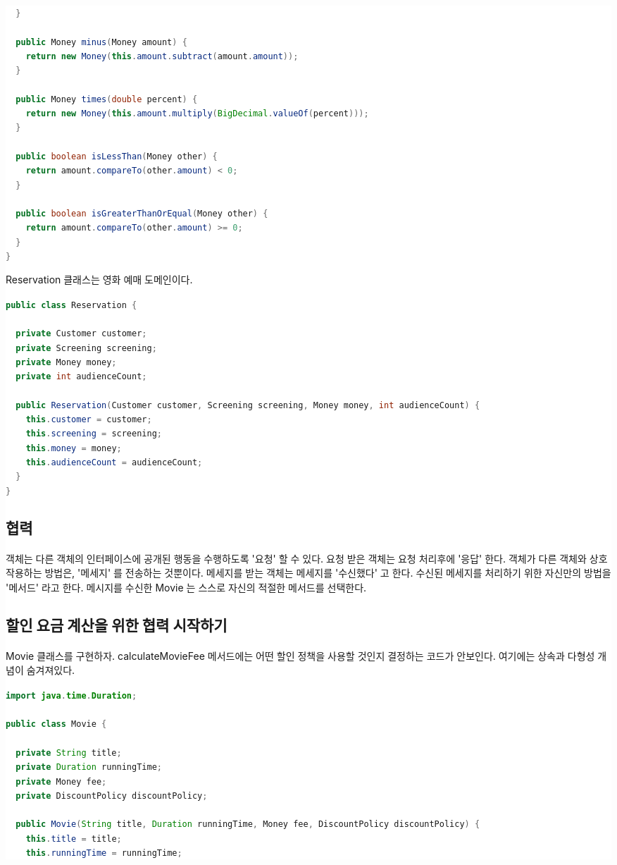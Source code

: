 ```java
  }

  public Money minus(Money amount) {
    return new Money(this.amount.subtract(amount.amount));
  }

  public Money times(double percent) {
    return new Money(this.amount.multiply(BigDecimal.valueOf(percent)));
  }

  public boolean isLessThan(Money other) {
    return amount.compareTo(other.amount) < 0;
  }

  public boolean isGreaterThanOrEqual(Money other) {
    return amount.compareTo(other.amount) >= 0;
  }
}
```

Reservation 클래스는 영화 예매 도메인이다.

```java
public class Reservation {

  private Customer customer;
  private Screening screening;
  private Money money;
  private int audienceCount;

  public Reservation(Customer customer, Screening screening, Money money, int audienceCount) {
    this.customer = customer;
    this.screening = screening;
    this.money = money;
    this.audienceCount = audienceCount;
  }
}
```

## 협력

객체는 다른 객체의 인터페이스에 공개된 행동을 수행하도록 '요청' 할 수 있다. 요청 받은 객체는 요청 처리후에 '응답' 한다.
객체가 다른 객체와 상호작용하는 방법은, '메세지' 를 전송하는 것뿐이다. 메세지를 받는 객체는 메세지를 '수신했다' 고 한다. 
수신된 메세지를 처리하기 위한 자신만의 방법을 '메서드' 라고 한다. 메시지를 수신한 Movie 는 스스로 자신의 적절한 메서드를 선택한다. 

## 할인 요금 계산을 위한 협력 시작하기

Movie 클래스를 구현하자.
calculateMovieFee 메서드에는 어떤 할인 정책을 사용할 것인지 결정하는 코드가 안보인다. 
여기에는 상속과 다형성 개념이 숨겨져있다.

```java
import java.time.Duration;

public class Movie {

  private String title;
  private Duration runningTime;
  private Money fee;
  private DiscountPolicy discountPolicy;

  public Movie(String title, Duration runningTime, Money fee, DiscountPolicy discountPolicy) {
    this.title = title;
    this.runningTime = runningTime;
```